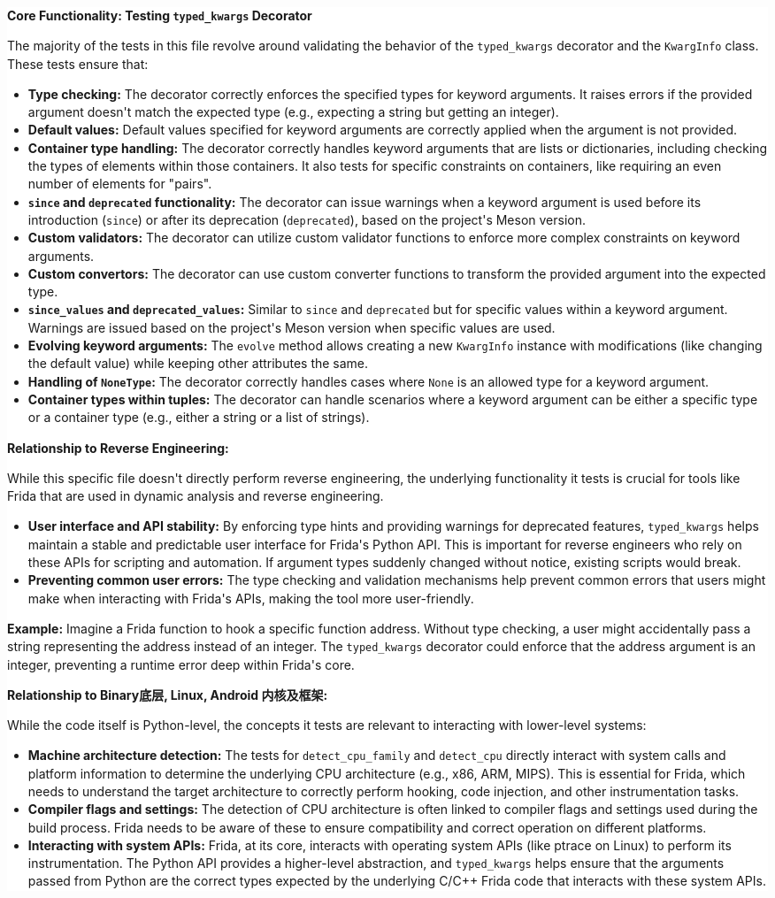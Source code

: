 **Core Functionality: Testing `typed_kwargs` Decorator**

The majority of the tests in this file revolve around validating the behavior of the `typed_kwargs` decorator and the `KwargInfo` class. These tests ensure that:

*   **Type checking:** The decorator correctly enforces the specified types for keyword arguments. It raises errors if the provided argument doesn't match the expected type (e.g., expecting a string but getting an integer).
*   **Default values:** Default values specified for keyword arguments are correctly applied when the argument is not provided.
*   **Container type handling:**  The decorator correctly handles keyword arguments that are lists or dictionaries, including checking the types of elements within those containers. It also tests for specific constraints on containers, like requiring an even number of elements for "pairs".
*   **`since` and `deprecated` functionality:** The decorator can issue warnings when a keyword argument is used before its introduction (`since`) or after its deprecation (`deprecated`), based on the project's Meson version.
*   **Custom validators:** The decorator can utilize custom validator functions to enforce more complex constraints on keyword arguments.
*   **Custom convertors:** The decorator can use custom converter functions to transform the provided argument into the expected type.
*   **`since_values` and `deprecated_values`:** Similar to `since` and `deprecated` but for specific values within a keyword argument. Warnings are issued based on the project's Meson version when specific values are used.
*   **Evolving keyword arguments:**  The `evolve` method allows creating a new `KwargInfo` instance with modifications (like changing the default value) while keeping other attributes the same.
*   **Handling of `NoneType`:**  The decorator correctly handles cases where `None` is an allowed type for a keyword argument.
*   **Container types within tuples:**  The decorator can handle scenarios where a keyword argument can be either a specific type or a container type (e.g., either a string or a list of strings).

**Relationship to Reverse Engineering:**

While this specific file doesn't directly perform reverse engineering, the underlying functionality it tests is crucial for tools like Frida that are used in dynamic analysis and reverse engineering.

*   **User interface and API stability:**  By enforcing type hints and providing warnings for deprecated features, `typed_kwargs` helps maintain a stable and predictable user interface for Frida's Python API. This is important for reverse engineers who rely on these APIs for scripting and automation. If argument types suddenly changed without notice, existing scripts would break.
*   **Preventing common user errors:** The type checking and validation mechanisms help prevent common errors that users might make when interacting with Frida's APIs, making the tool more user-friendly.

**Example:** Imagine a Frida function to hook a specific function address. Without type checking, a user might accidentally pass a string representing the address instead of an integer. The `typed_kwargs` decorator could enforce that the address argument is an integer, preventing a runtime error deep within Frida's core.

**Relationship to Binary底层, Linux, Android 内核及框架:**

While the code itself is Python-level, the concepts it tests are relevant to interacting with lower-level systems:

*   **Machine architecture detection:** The tests for `detect_cpu_family` and `detect_cpu` directly interact with system calls and platform information to determine the underlying CPU architecture (e.g., x86, ARM, MIPS). This is essential for Frida, which needs to understand the target architecture to correctly perform hooking, code injection, and other instrumentation tasks.
*   **Compiler flags and settings:** The detection of CPU architecture is often linked to compiler flags and settings used during the build process. Frida needs to be aware of these to ensure compatibility and correct operation on different platforms.
*   **Interacting with system APIs:**  Frida, at its core, interacts with operating system APIs (like ptrace on Linux) to perform its instrumentation. The Python API provides a higher-level abstraction, and `typed_kwargs` helps ensure that the arguments passed from Python are the correct types expected by the underlying C/C++ Frida code that interacts with these system APIs.
